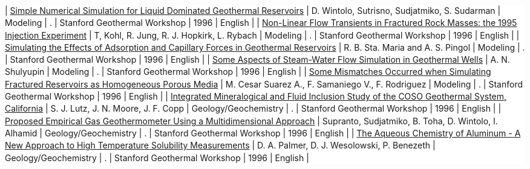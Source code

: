 | [Simple Numerical Simulation for Liquid Dominated Geothermal Reservoirs](https://pangea.stanford.edu/ERE/db/IGAstandard/record_detail.php?id=1923)                                                                                                                                        | D. Wintolo, Sutrisno, Sudjatmiko, S. Sudarman                                                                                                      | Modeling                            | .                                                                                                                                                                            | Stanford Geothermal Workshop | 1996 | English |
| [Non-Linear Flow Transients in Fractured Rock Masses: the 1995 Injection Experiment](https://pangea.stanford.edu/ERE/db/IGAstandard/record_detail.php?id=1924)                                                                                                                            | T, Kohl, R. Jung, R. J. Hopkirk, L. Rybach                                                                                                         | Modeling                            | .                                                                                                                                                                            | Stanford Geothermal Workshop | 1996 | English |
| [Simulating the Effects of Adsorption and Capillary Forces in Geothermal Reservoirs](https://pangea.stanford.edu/ERE/db/IGAstandard/record_detail.php?id=1925)                                                                                                                            | R. B. Sta. Maria and A. S. Pingol                                                                                                                  | Modeling                            | .                                                                                                                                                                            | Stanford Geothermal Workshop | 1996 | English |
| [Some Aspects of Steam-Water Flow Simulation in Geothermal Wells](https://pangea.stanford.edu/ERE/db/IGAstandard/record_detail.php?id=1926)                                                                                                                                               | A. N. Shulyupin                                                                                                                                    | Modeling                            | .                                                                                                                                                                            | Stanford Geothermal Workshop | 1996 | English |
| [Some Mismatches Occurred when Simulating Fractured Reservoirs as Homogeneous Porous Media](https://pangea.stanford.edu/ERE/db/IGAstandard/record_detail.php?id=1927)                                                                                                                     | M. Cesar Suarez A., F. Samaniego V., F. Rodriguez                                                                                                  | Modeling                            | .                                                                                                                                                                            | Stanford Geothermal Workshop | 1996 | English |
| [Integrated Mineralogical and Fluid Inclusion Study of the COSO Geothermal System, California](https://pangea.stanford.edu/ERE/db/IGAstandard/record_detail.php?id=1928)                                                                                                                  | S. J. Lutz, J. N. Moore, J. F. Copp                                                                                                                | Geology/Geochemistry                | .                                                                                                                                                                            | Stanford Geothermal Workshop | 1996 | English |
| [Proposed Empirical Gas Geothermometer Using a Multidimensional Approach](https://pangea.stanford.edu/ERE/db/IGAstandard/record_detail.php?id=1929)                                                                                                                                       | Supranto, Sudjatmiko, B. Toha, D. Wintolo, I. Alhamid                                                                                              | Geology/Geochemistry                | .                                                                                                                                                                            | Stanford Geothermal Workshop | 1996 | English |
| [The Aqueous Chemistry of Aluminum - A New Approach to High Temperature Solubility Measurements](https://pangea.stanford.edu/ERE/db/IGAstandard/record_detail.php?id=1930)                                                                                                                | D. A. Palmer, D. J. Wesolowski, P. Benezeth                                                                                                        | Geology/Geochemistry                | .                                                                                                                                                                            | Stanford Geothermal Workshop | 1996 | English |